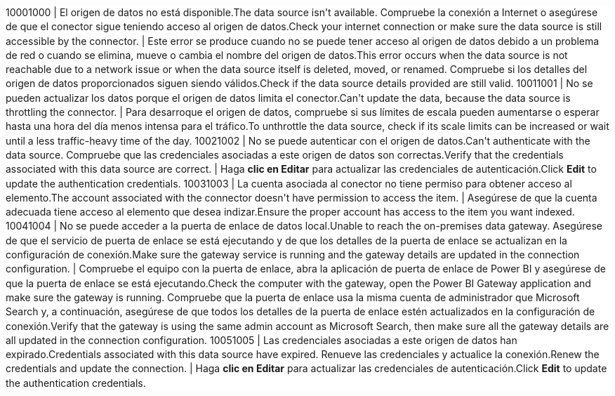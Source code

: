 <span data-ttu-id="e7f6b-139">1000</span><span class="sxs-lookup"><span data-stu-id="e7f6b-139">1000</span></span> | <span data-ttu-id="e7f6b-140">El origen de datos no está disponible.</span><span class="sxs-lookup"><span data-stu-id="e7f6b-140">The data source isn't available.</span></span> <span data-ttu-id="e7f6b-141">Compruebe la conexión a Internet o asegúrese de que el conector sigue teniendo acceso al origen de datos.</span><span class="sxs-lookup"><span data-stu-id="e7f6b-141">Check your internet connection or make sure the data source is still accessible by the connector.</span></span> | <span data-ttu-id="e7f6b-142">Este error se produce cuando no se puede tener acceso al origen de datos debido a un problema de red o cuando se elimina, mueve o cambia el nombre del origen de datos.</span><span class="sxs-lookup"><span data-stu-id="e7f6b-142">This error occurs when the data source is not reachable due to a network issue or when the data source itself is deleted, moved, or renamed.</span></span> <span data-ttu-id="e7f6b-143">Compruebe si los detalles del origen de datos proporcionados siguen siendo válidos.</span><span class="sxs-lookup"><span data-stu-id="e7f6b-143">Check if the data source details provided are still valid.</span></span>
<span data-ttu-id="e7f6b-144">1001</span><span class="sxs-lookup"><span data-stu-id="e7f6b-144">1001</span></span> | <span data-ttu-id="e7f6b-145">No se pueden actualizar los datos porque el origen de datos limita el conector.</span><span class="sxs-lookup"><span data-stu-id="e7f6b-145">Can't update the data, because the data source is throttling the connector.</span></span> | <span data-ttu-id="e7f6b-146">Para desarroque el origen de datos, compruebe si sus límites de escala pueden aumentarse o esperar hasta una hora del día menos intensa para el tráfico.</span><span class="sxs-lookup"><span data-stu-id="e7f6b-146">To unthrottle the data source, check if its scale limits can be increased or wait until a less traffic-heavy time of the day.</span></span>
<span data-ttu-id="e7f6b-147">1002</span><span class="sxs-lookup"><span data-stu-id="e7f6b-147">1002</span></span> | <span data-ttu-id="e7f6b-148">No se puede autenticar con el origen de datos.</span><span class="sxs-lookup"><span data-stu-id="e7f6b-148">Can't authenticate with the data source.</span></span> <span data-ttu-id="e7f6b-149">Compruebe que las credenciales asociadas a este origen de datos son correctas.</span><span class="sxs-lookup"><span data-stu-id="e7f6b-149">Verify that the credentials associated with this data source are correct.</span></span> | <span data-ttu-id="e7f6b-150">Haga **clic en Editar** para actualizar las credenciales de autenticación.</span><span class="sxs-lookup"><span data-stu-id="e7f6b-150">Click **Edit** to update the authentication credentials.</span></span>
<span data-ttu-id="e7f6b-151">1003</span><span class="sxs-lookup"><span data-stu-id="e7f6b-151">1003</span></span> | <span data-ttu-id="e7f6b-152">La cuenta asociada al conector no tiene permiso para obtener acceso al elemento.</span><span class="sxs-lookup"><span data-stu-id="e7f6b-152">The account associated with the connector doesn't have permission to access the item.</span></span> |  <span data-ttu-id="e7f6b-153">Asegúrese de que la cuenta adecuada tiene acceso al elemento que desea indizar.</span><span class="sxs-lookup"><span data-stu-id="e7f6b-153">Ensure the proper account has access to the item you want indexed.</span></span>
<span data-ttu-id="e7f6b-154">1004</span><span class="sxs-lookup"><span data-stu-id="e7f6b-154">1004</span></span> | <span data-ttu-id="e7f6b-155">No se puede acceder a la puerta de enlace de datos local.</span><span class="sxs-lookup"><span data-stu-id="e7f6b-155">Unable to reach the on-premises data gateway.</span></span> <span data-ttu-id="e7f6b-156">Asegúrese de que el servicio de puerta de enlace se está ejecutando y de que los detalles de la puerta de enlace se actualizan en la configuración de conexión.</span><span class="sxs-lookup"><span data-stu-id="e7f6b-156">Make sure the gateway service is running and the gateway details are updated in the connection configuration.</span></span> | <span data-ttu-id="e7f6b-157">Compruebe el equipo con la puerta de enlace, abra la aplicación de puerta de enlace de Power BI y asegúrese de que la puerta de enlace se está ejecutando.</span><span class="sxs-lookup"><span data-stu-id="e7f6b-157">Check the computer with the gateway, open the Power BI Gateway application and make sure the gateway is running.</span></span> <span data-ttu-id="e7f6b-158">Compruebe que la puerta de enlace usa la misma cuenta de administrador que Microsoft Search y, a continuación, asegúrese de que todos los detalles de la puerta de enlace estén actualizados en la configuración de conexión.</span><span class="sxs-lookup"><span data-stu-id="e7f6b-158">Verify that the gateway is using the same admin account as Microsoft Search, then make sure all the gateway details are all updated in the connection configuration.</span></span>
<span data-ttu-id="e7f6b-159">1005</span><span class="sxs-lookup"><span data-stu-id="e7f6b-159">1005</span></span> | <span data-ttu-id="e7f6b-160">Las credenciales asociadas a este origen de datos han expirado.</span><span class="sxs-lookup"><span data-stu-id="e7f6b-160">Credentials associated with this data source have expired.</span></span> <span data-ttu-id="e7f6b-161">Renueve las credenciales y actualice la conexión.</span><span class="sxs-lookup"><span data-stu-id="e7f6b-161">Renew the credentials and update the connection.</span></span> | <span data-ttu-id="e7f6b-162">Haga **clic en Editar** para actualizar las credenciales de autenticación.</span><span class="sxs-lookup"><span data-stu-id="e7f6b-162">Click **Edit** to update the authentication credentials.</span></span>